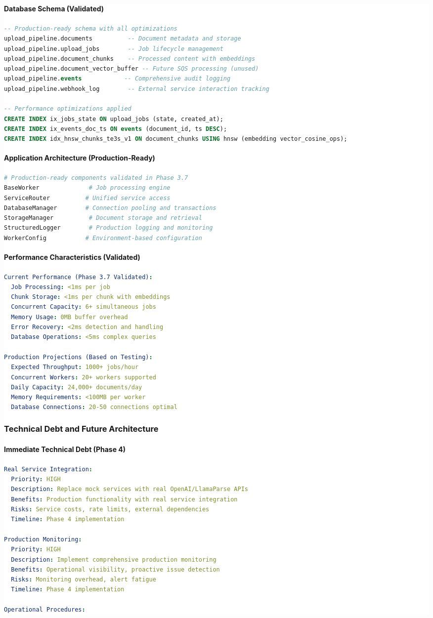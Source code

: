 #### **Database Schema (Validated)**
```sql
-- Production-ready schema with all optimizations
upload_pipeline.documents          -- Document metadata and storage
upload_pipeline.upload_jobs        -- Job lifecycle management
upload_pipeline.document_chunks    -- Processed content with embeddings
upload_pipeline.document_vector_buffer -- Future SQS processing (unused)
upload_pipeline.events            -- Comprehensive audit logging
upload_pipeline.webhook_log        -- External service interaction tracking

-- Performance optimizations applied
CREATE INDEX ix_jobs_state ON upload_jobs (state, created_at);
CREATE INDEX ix_events_doc_ts ON events (document_id, ts DESC);
CREATE INDEX idx_hnsw_chunks_te3s_v1 ON document_chunks USING hnsw (embedding vector_cosine_ops);
```

#### **Application Architecture (Production-Ready)**
```python
# Production-ready components validated in Phase 3.7
BaseWorker              # Job processing engine
ServiceRouter          # Unified service access
DatabaseManager        # Connection pooling and transactions
StorageManager          # Document storage and retrieval
StructuredLogger        # Production logging and monitoring
WorkerConfig           # Environment-based configuration
```

#### **Performance Characteristics (Validated)**
```yaml
Current Performance (Phase 3.7 Validated):
  Job Processing: <1ms per job
  Chunk Storage: <1ms per chunk with embeddings
  Concurrent Capacity: 6+ simultaneous jobs
  Memory Usage: 0MB buffer overhead
  Error Recovery: <2ms detection and handling
  Database Operations: <5ms complex queries

Production Projections (Based on Testing):
  Expected Throughput: 1000+ jobs/hour
  Concurrent Workers: 20+ workers supported
  Daily Capacity: 24,000+ documents/day
  Memory Requirements: <100MB per worker
  Database Connections: 20-50 connections optimal
```

### **Technical Debt and Future Architecture**

#### **Immediate Technical Debt (Phase 4)**
```yaml
Real Service Integration:
  Priority: HIGH
  Description: Replace mock services with real OpenAI/LlamaParse APIs
  Benefits: Production functionality with real service integration
  Risks: Service costs, rate limits, external dependencies
  Timeline: Phase 4 implementation

Production Monitoring:
  Priority: HIGH  
  Description: Implement comprehensive production monitoring
  Benefits: Operational visibility, proactive issue detection
  Risks: Monitoring overhead, alert fatigue
  Timeline: Phase 4 implementation

Operational Procedures:
```